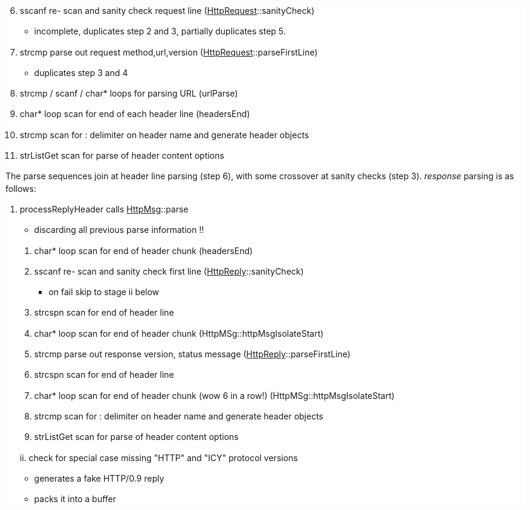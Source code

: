 6.  sscanf re- scan and sanity check request line
    ([HttpRequest](https://wiki.squid-cache.org/Features/FasterHttpParser/HttpRequest#)::sanityCheck)
    
      - incomplete, duplicates step 2 and 3, partially duplicates step
        5.

7.  strcmp parse out request method,url,version
    ([HttpRequest](https://wiki.squid-cache.org/Features/FasterHttpParser/HttpRequest#)::parseFirstLine)
    
      - duplicates step 3 and 4

8.  strcmp / scanf / char\* loops for parsing URL (urlParse)

9.  char\* loop scan for end of each header line (headersEnd)

10. strcmp scan for : delimiter on header name and generate header
    objects

11. strListGet scan for parse of header content options

The parse sequences join at header line parsing (step 6), with some
crossover at sanity checks (step 3). *response* parsing is as follows:

1.  processReplyHeader calls
    [HttpMsg](https://wiki.squid-cache.org/Features/FasterHttpParser/HttpMsg#)::parse
    
      - discarding all previous parse information \!\!
    
    <!-- end list -->
    
    1.  char\* loop scan for end of header chunk (headersEnd)
    
    2.  sscanf re- scan and sanity check first line
        ([HttpReply](https://wiki.squid-cache.org/Features/FasterHttpParser/HttpReply#)::sanityCheck)
        
          - on fail skip to stage ii below
    
    3.  strcspn scan for end of header line
    
    4.  char\* loop scan for end of header chunk
        (HttpMSg::httpMsgIsolateStart)
    
    5.  strcmp parse out response version, status message
        ([HttpReply](https://wiki.squid-cache.org/Features/FasterHttpParser/HttpReply#)::parseFirstLine)
    
    6.  strcspn scan for end of header line
    
    7.  char\* loop scan for end of header chunk (wow 6 in a row\!)
        (HttpMSg::httpMsgIsolateStart)
    
    8.  strcmp scan for : delimiter on header name and generate header
        objects
    
    9.  strListGet scan for parse of header content options
    
    ii. check for special case missing "HTTP" and "ICY" protocol
    versions
    
      - generates a fake HTTP/0.9 reply
    
      - packs it into a buffer
    